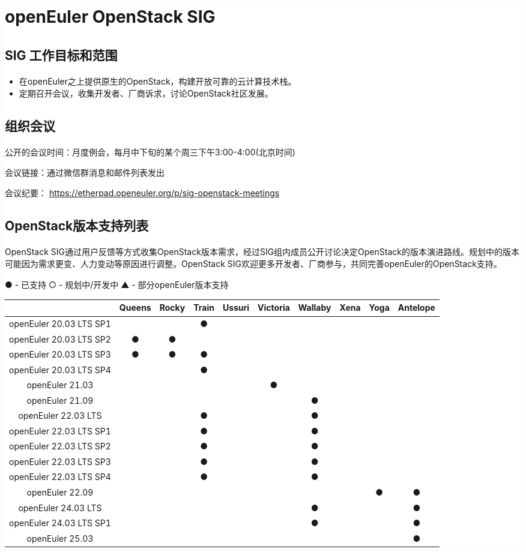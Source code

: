 # openEuler OpenStack SIG

## SIG 工作目标和范围

- 在openEuler之上提供原生的OpenStack，构建开放可靠的云计算技术栈。
- 定期召开会议，收集开发者、厂商诉求，讨论OpenStack社区发展。

## 组织会议

公开的会议时间：月度例会，每月中下旬的某个周三下午3:00-4:00(北京时间)

会议链接：通过微信群消息和邮件列表发出

会议纪要： <https://etherpad.openeuler.org/p/sig-openstack-meetings>

## OpenStack版本支持列表

OpenStack SIG通过用户反馈等方式收集OpenStack版本需求，经过SIG组内成员公开讨论决定OpenStack的版本演进路线。规划中的版本可能因为需求更变、人力变动等原因进行调整。OpenStack SIG欢迎更多开发者、厂商参与，共同完善openEuler的OpenStack支持。

● - 已支持
○ - 规划中/开发中
▲ - 部分openEuler版本支持

|                         | Queens | Rocky | Train | Ussuri | Victoria | Wallaby | Xena | Yoga | Antelope |
|:-----------------------:|:------:|:-----:|:-----:|:------:|:--------:|:-------:|:----:|:----:|:--------:|
| openEuler 20.03 LTS SP1 |        |       |   ●   |        |          |         |      |      |          |
| openEuler 20.03 LTS SP2 |    ●   |   ●   |       |        |          |         |      |      |          |
| openEuler 20.03 LTS SP3 |    ●   |   ●   |   ●   |        |          |         |      |      |          |
| openEuler 20.03 LTS SP4 |        |       |   ●   |        |          |         |      |      |          |
| openEuler 21.03         |        |       |       |        |     ●    |         |      |      |          |
| openEuler 21.09         |        |       |       |        |          |    ●    |      |      |          |
| openEuler 22.03 LTS     |        |       |   ●   |        |          |    ●    |      |      |          |
| openEuler 22.03 LTS SP1 |        |       |   ●   |        |          |    ●    |      |      |          |
| openEuler 22.03 LTS SP2 |        |       |   ●   |        |          |    ●    |      |      |          |
| openEuler 22.03 LTS SP3 |        |       |   ●   |        |          |    ●    |      |      |          |
| openEuler 22.03 LTS SP4 |        |       |   ●   |        |          |    ●    |      |      |          |
| openEuler 22.09         |        |       |       |        |          |         |      |   ●  |     ●    |
| openEuler 24.03 LTS     |        |       |       |        |          |    ●    |      |      |     ●    |
| openEuler 24.03 LTS SP1 |        |       |       |        |          |    ●    |      |      |     ●    |
| openEuler 25.03         |        |       |       |        |          |         |      |      |     ●    |
